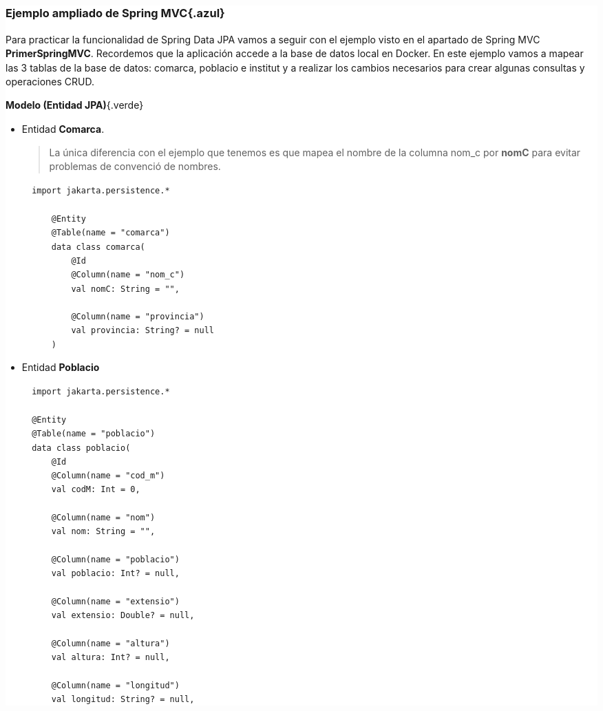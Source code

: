 


### **Ejemplo ampliado de Spring MVC**{.azul} 

Para practicar la funcionalidad de Spring Data JPA vamos a seguir con el ejemplo visto en el apartado de Spring MVC **PrimerSpringMVC**. 
Recordemos que la aplicación accede a la base de datos local en Docker.
En este ejemplo vamos a mapear las 3 tablas de la base de datos: comarca, poblacio e institut y a realizar los cambios necesarios para crear algunas consultas y operaciones CRUD.



**Modelo (Entidad JPA)**{.verde}


* Entidad **Comarca**. 
  
  >La única diferencia con el ejemplo que tenemos es que mapea el nombre de la columna nom_c por **nomC** para evitar problemas de convenció de nombres.

        import jakarta.persistence.*

            @Entity
            @Table(name = "comarca")
            data class comarca(
                @Id
                @Column(name = "nom_c")
                val nomC: String = "",

                @Column(name = "provincia")
                val provincia: String? = null
            )


* Entidad **Poblacio**
   
        import jakarta.persistence.*

        @Entity
        @Table(name = "poblacio")
        data class poblacio(
            @Id
            @Column(name = "cod_m")
            val codM: Int = 0,

            @Column(name = "nom")
            val nom: String = "",

            @Column(name = "poblacio")
            val poblacio: Int? = null,

            @Column(name = "extensio")
            val extensio: Double? = null,

            @Column(name = "altura")
            val altura: Int? = null,

            @Column(name = "longitud")
            val longitud: String? = null,
